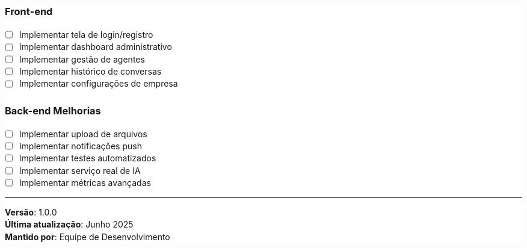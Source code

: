 ### Front-end
- [ ] Implementar tela de login/registro
- [ ] Implementar dashboard administrativo
- [ ] Implementar gestão de agentes
- [ ] Implementar histórico de conversas
- [ ] Implementar configurações de empresa

### Back-end Melhorias
- [ ] Implementar upload de arquivos
- [ ] Implementar notificações push
- [ ] Implementar testes automatizados
- [ ] Implementar serviço real de IA
- [ ] Implementar métricas avançadas

---

**Versão**: 1.0.0  
**Última atualização**: Junho 2025  
**Mantido por**: Equipe de Desenvolvimento 
